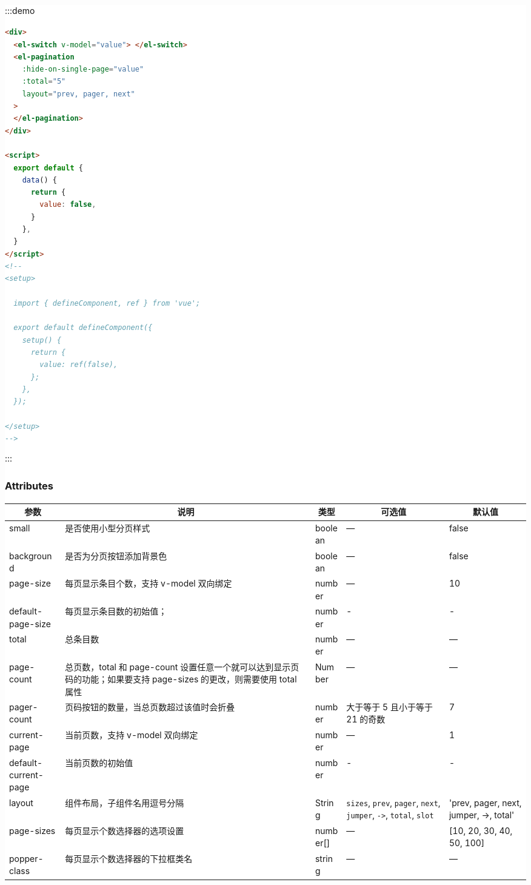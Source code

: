 :::demo

```html
<div>
  <el-switch v-model="value"> </el-switch>
  <el-pagination
    :hide-on-single-page="value"
    :total="5"
    layout="prev, pager, next"
  >
  </el-pagination>
</div>

<script>
  export default {
    data() {
      return {
        value: false,
      }
    },
  }
</script>
<!--
<setup>

  import { defineComponent, ref } from 'vue';

  export default defineComponent({
    setup() {
      return {
        value: ref(false),
      };
    },
  });

</setup>
-->
```

:::

### Attributes

| 参数                 | 说明                                                                                                                  | 类型     | 可选值                                                            | 默认值                                 |
| -------------------- | --------------------------------------------------------------------------------------------------------------------- | -------- | ----------------------------------------------------------------- | -------------------------------------- |
| small                | 是否使用小型分页样式                                                                                                  | boolean  | —                                                                 | false                                  |
| background           | 是否为分页按钮添加背景色                                                                                              | boolean  | —                                                                 | false                                  |
| page-size            | 每页显示条目个数，支持 v-model 双向绑定                                                                               | number   | —                                                                 | 10                                     |
| default-page-size    | 每页显示条目数的初始值；                                                                                              | number   | -                                                                 | -                                      |
| total                | 总条目数                                                                                                              | number   | —                                                                 | —                                      |
| page-count           | 总页数，total 和 page-count 设置任意一个就可以达到显示页码的功能；如果要支持 page-sizes 的更改，则需要使用 total 属性 | Number   | —                                                                 | —                                      |
| pager-count          | 页码按钮的数量，当总页数超过该值时会折叠                                                                              | number   | 大于等于 5 且小于等于 21 的奇数                                   | 7                                      |
| current-page         | 当前页数，支持 v-model 双向绑定                                                                                       | number   | —                                                                 | 1                                      |
| default-current-page | 当前页数的初始值                                                                                                      | number   | -                                                                 | -                                      |
| layout               | 组件布局，子组件名用逗号分隔                                                                                          | String   | `sizes`, `prev`, `pager`, `next`, `jumper`, `->`, `total`, `slot` | 'prev, pager, next, jumper, ->, total' |
| page-sizes           | 每页显示个数选择器的选项设置                                                                                          | number[] | —                                                                 | [10, 20, 30, 40, 50, 100]              |
| popper-class         | 每页显示个数选择器的下拉框类名                                                                                        | string   | —                                                                 | —                                      |